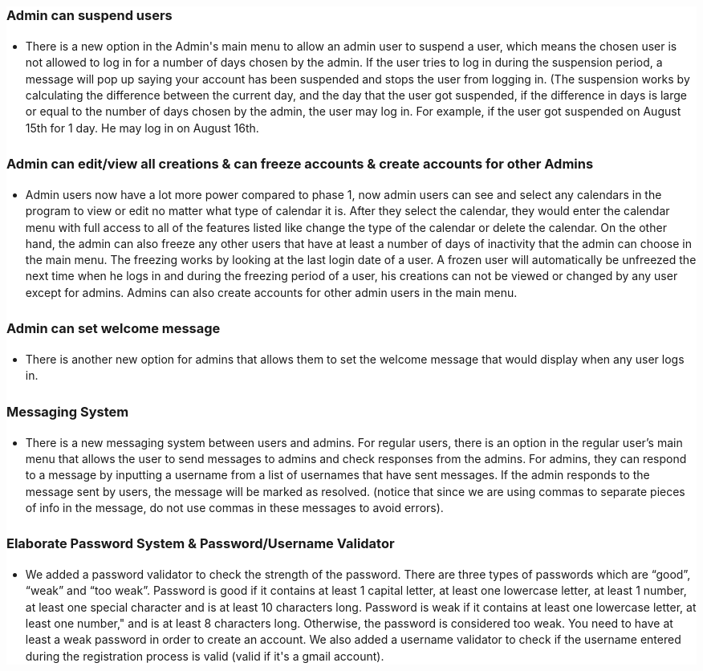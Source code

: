 ### Admin can suspend users
- There is a new option in the Admin's main menu to allow an admin user to suspend a user, which means the chosen 
  user is not allowed to log in for a number of days chosen by the admin. If the user tries to log in during the 
  suspension period, a message will pop up saying your account has been suspended and stops the user from logging in. 
  (The suspension works by calculating the difference between the current day, and the day that the user got 
  suspended, if the difference in days is large or equal to the number of days chosen by the admin, the user may 
  log in. For example, if the user got suspended on August 15th for 1 day. He may log in on August 16th.
  
### Admin can edit/view all creations & can freeze accounts & create accounts for other Admins
- Admin users now have a lot more power compared to phase 1, now admin users can see and select any calendars in the 
  program to view or edit no matter what type of calendar it is. After they select the calendar, they would enter the 
  calendar menu with full access to all of the features listed like change the type of the calendar or delete the
  calendar. On the other hand, the admin can also freeze any other users that have at least a number of days of 
  inactivity that the admin can choose in the main menu. The freezing works by looking at the last login date of a user. 
  A frozen user will automatically be unfreezed the next time when he logs in and during the freezing period of a user, 
  his creations can not be viewed or changed by any user except for admins.  Admins can also create accounts for other
  admin users in the main menu.

### Admin can set welcome message
- There is another new option for admins that allows them to set the welcome message that would display when any user 
  logs in.
  
### Messaging System
- There is a new messaging system between users and admins. For regular users, there is an option in the regular user’s 
  main menu that allows the user to send messages to admins and check responses from the admins. For admins, they can
  respond to a message by inputting a username from a list of usernames that have sent messages. If the admin responds 
  to the message sent by users, the message will be marked as resolved.  (notice that since we are using commas to 
  separate pieces of info in the message, do not use commas in these messages to avoid errors).

### Elaborate Password System & Password/Username Validator
- We added a password validator to check the strength of the password. There are three types of passwords which are 
  “good”, “weak” and “too weak”. Password is good if it contains at least 1 capital letter, at least one lowercase 
  letter, at least 1 number, at least one special character and is at least 10 characters long. Password is weak if it 
  contains at least one lowercase letter, at least one number," and is at least 8 characters long. Otherwise, the
  password is considered too weak. You need to have at least a weak password in order to create an account. We also 
  added a username validator to check if the username entered during the registration process is valid (valid if it's
  a gmail account).